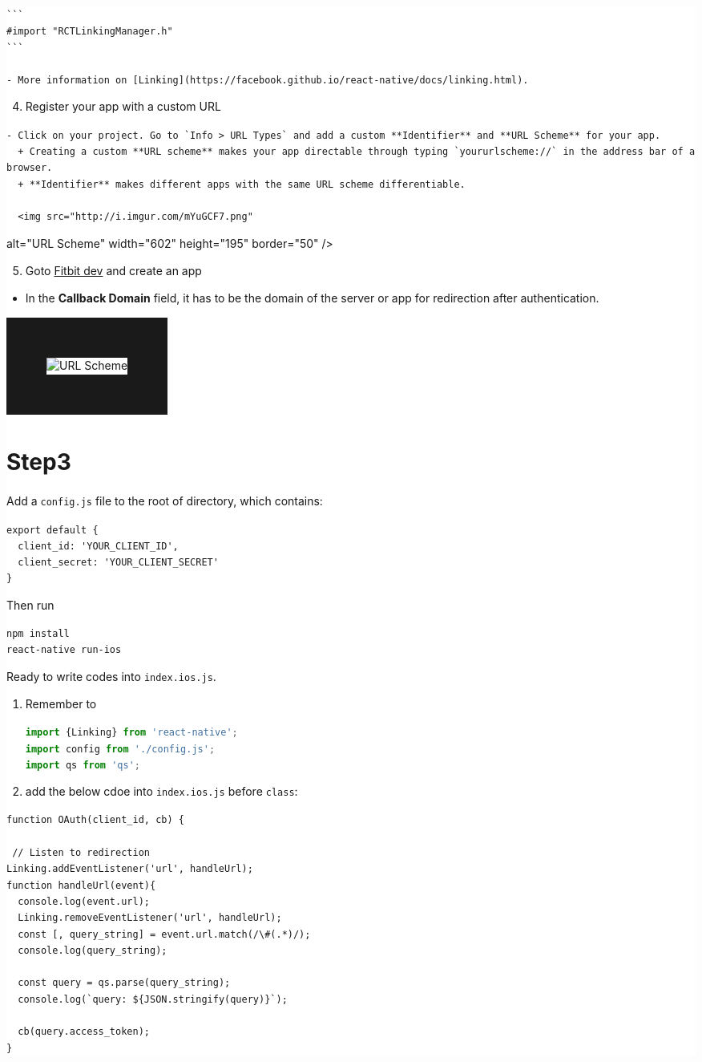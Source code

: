     ```
    #import "RCTLinkingManager.h"
    ```
    
    - More information on [Linking](https://facebook.github.io/react-native/docs/linking.html).


  4. Register your app with a custom URL

    - Click on your project. Go to `Info > URL Types` and add a custom **Identifier** and **URL Scheme** for your app.
      + Creating a custom **URL scheme** makes your app directable through typing `yoururlscheme://` in the address bar of a browser.
      + **Identifier** makes different apps with the same URL scheme differentiable.
      
      <img src="http://i.imgur.com/mYuGCF7.png" 
alt="URL Scheme" width="602" height="195" border="50" />

  5. Goto <a href="https://dev.fitbit.com/" title="Title">Fitbit dev</a> and create an app
   - In the **Callback Domain** field, it has to be the domain of the server or app for redirection after authentication.
   
   <img src="http://i.imgur.com/wX3JJ9e.png" 
alt="URL Scheme" width="392" height="275" border="50" />

# Step3

Add a `config.js` file to the root of directory, which contains:

```
export default {
  client_id: 'YOUR_CLIENT_ID',
  client_secret: 'YOUR_CLIENT_SECRET'
}
```
Then run

```
npm install
react-native run-ios
```
Ready to write codes into `index.ios.js`.

1. Remember to 
  
    ```javascript
    import {Linking} from 'react-native';
    import config from './config.js';
    import qs from 'qs';
    ```
    
2. add the below cdoe into `index.ios.js` before `class`:
  ```
  function OAuth(client_id, cb) {

   // Listen to redirection
  Linking.addEventListener('url', handleUrl);
  function handleUrl(event){
    console.log(event.url);
    Linking.removeEventListener('url', handleUrl);
    const [, query_string] = event.url.match(/\#(.*)/);
    console.log(query_string);

    const query = qs.parse(query_string);
    console.log(`query: ${JSON.stringify(query)}`);

    cb(query.access_token);
  }
  ```